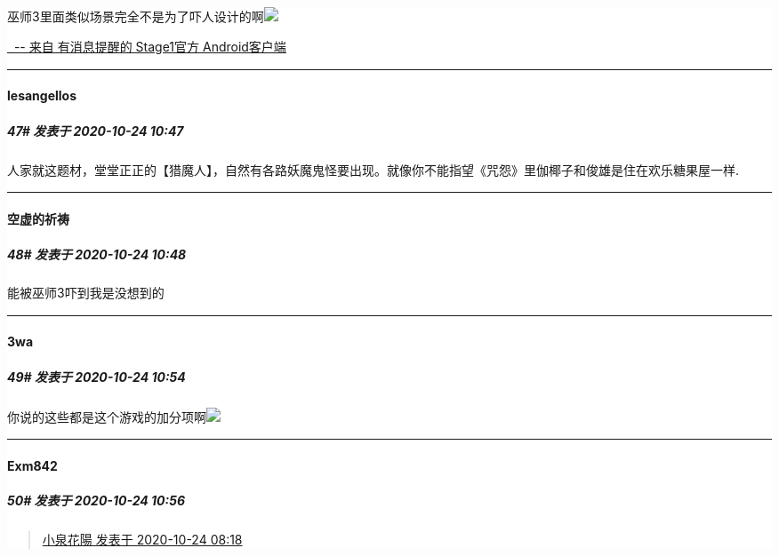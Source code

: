


巫师3里面类似场景完全不是为了吓人设计的啊<img src="https://static.saraba1st.com/image/smiley/face2017/018.png" referrerpolicy="no-referrer">

[  -- 来自 有消息提醒的 Stage1官方 Android客户端](https://www.coolapk.com/apk/140634)







*****

####  lesangellos  
##### 47#       发表于 2020-10-24 10:47




人家就这题材，堂堂正正的【猎魔人】，自然有各路妖魔鬼怪要出现。就像你不能指望《咒怨》里伽椰子和俊雄是住在欢乐糖果屋一样.







*****

####  空虚的祈祷  
##### 48#       发表于 2020-10-24 10:48




能被巫师3吓到我是没想到的







*****

####  3wa  
##### 49#       发表于 2020-10-24 10:54




你说的这些都是这个游戏的加分项啊<img src="https://static.saraba1st.com/image/smiley/face2017/067.png" referrerpolicy="no-referrer">







*****

####  Exm842  
##### 50#       发表于 2020-10-24 10:56



<blockquote><a href="httphttps://bbs.saraba1st.com/2b/forum.php?mod=redirect&amp;goto=findpost&amp;pid=49148965&amp;ptid=1966749" target="_blank">小泉花陽 发表于 2020-10-24 08:18</a>
